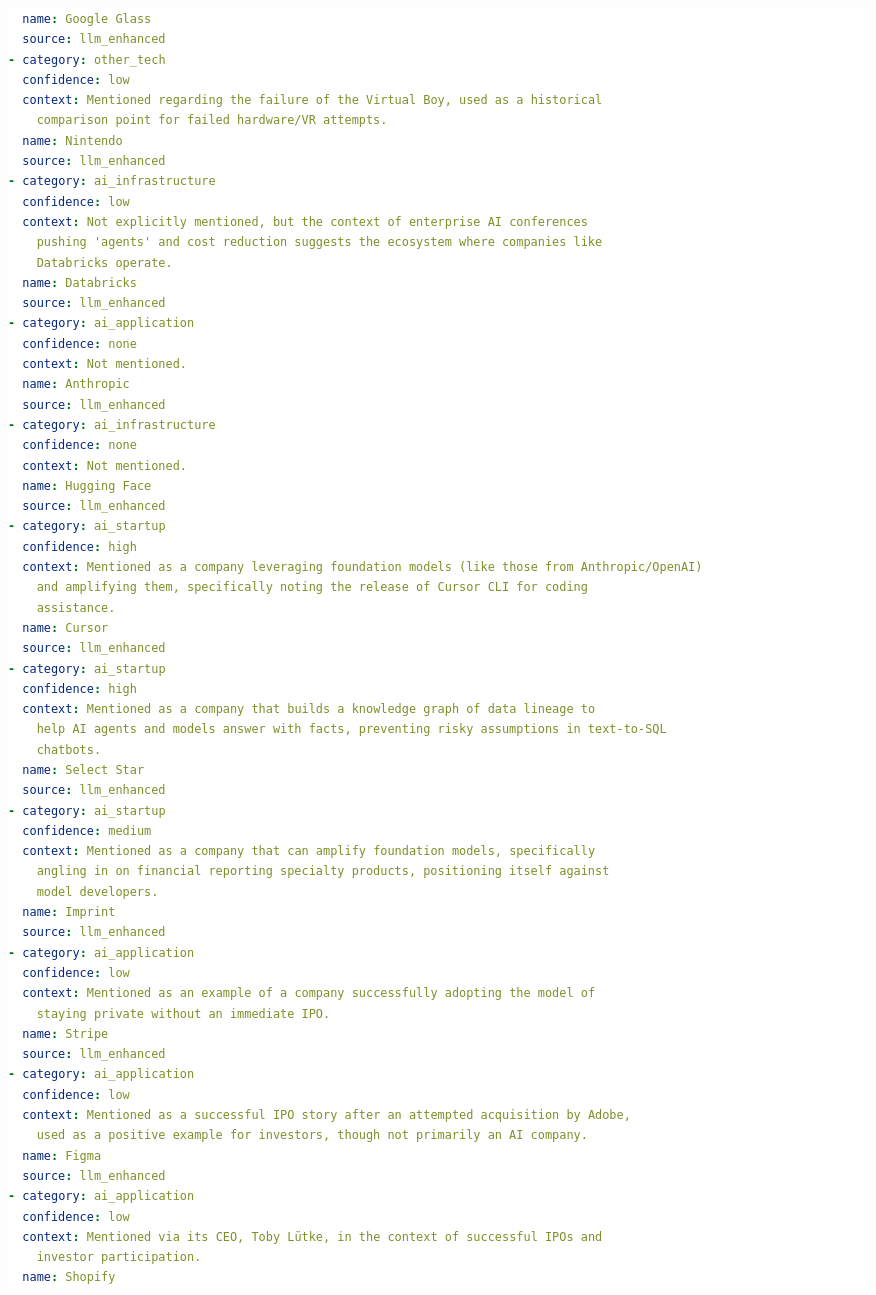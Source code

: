 ```yaml
  name: Google Glass
  source: llm_enhanced
- category: other_tech
  confidence: low
  context: Mentioned regarding the failure of the Virtual Boy, used as a historical
    comparison point for failed hardware/VR attempts.
  name: Nintendo
  source: llm_enhanced
- category: ai_infrastructure
  confidence: low
  context: Not explicitly mentioned, but the context of enterprise AI conferences
    pushing 'agents' and cost reduction suggests the ecosystem where companies like
    Databricks operate.
  name: Databricks
  source: llm_enhanced
- category: ai_application
  confidence: none
  context: Not mentioned.
  name: Anthropic
  source: llm_enhanced
- category: ai_infrastructure
  confidence: none
  context: Not mentioned.
  name: Hugging Face
  source: llm_enhanced
- category: ai_startup
  confidence: high
  context: Mentioned as a company leveraging foundation models (like those from Anthropic/OpenAI)
    and amplifying them, specifically noting the release of Cursor CLI for coding
    assistance.
  name: Cursor
  source: llm_enhanced
- category: ai_startup
  confidence: high
  context: Mentioned as a company that builds a knowledge graph of data lineage to
    help AI agents and models answer with facts, preventing risky assumptions in text-to-SQL
    chatbots.
  name: Select Star
  source: llm_enhanced
- category: ai_startup
  confidence: medium
  context: Mentioned as a company that can amplify foundation models, specifically
    angling in on financial reporting specialty products, positioning itself against
    model developers.
  name: Imprint
  source: llm_enhanced
- category: ai_application
  confidence: low
  context: Mentioned as an example of a company successfully adopting the model of
    staying private without an immediate IPO.
  name: Stripe
  source: llm_enhanced
- category: ai_application
  confidence: low
  context: Mentioned as a successful IPO story after an attempted acquisition by Adobe,
    used as a positive example for investors, though not primarily an AI company.
  name: Figma
  source: llm_enhanced
- category: ai_application
  confidence: low
  context: Mentioned via its CEO, Toby Lütke, in the context of successful IPOs and
    investor participation.
  name: Shopify
```